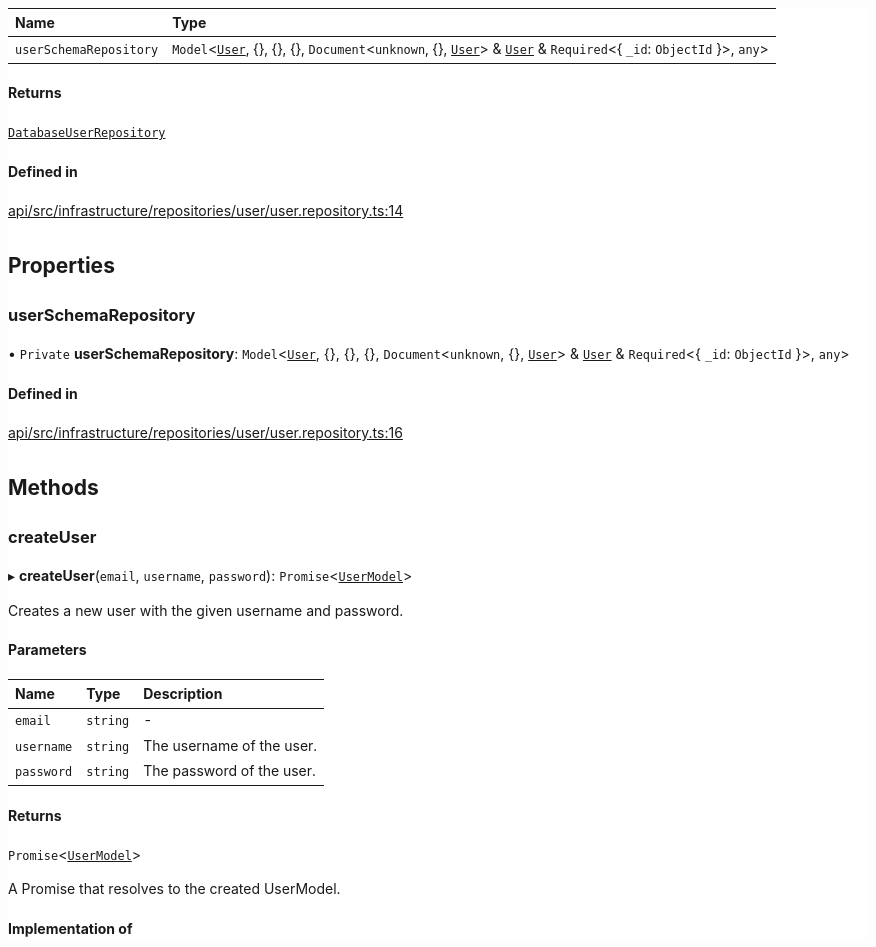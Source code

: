 | Name                   | Type                                                                                                                                                                                                                                                                |
| :--------------------- | :------------------------------------------------------------------------------------------------------------------------------------------------------------------------------------------------------------------------------------------------------------------ |
| `userSchemaRepository` | `Model`\<[`User`](infrastructure_schemas_user_schema.User.md), {}, {}, {}, `Document`\<`unknown`, {}, [`User`](infrastructure_schemas_user_schema.User.md)\> & [`User`](infrastructure_schemas_user_schema.User.md) & `Required`\<\{ `_id`: `ObjectId` }\>, `any`\> |

#### Returns

[`DatabaseUserRepository`](infrastructure_repositories_user_user_repository.DatabaseUserRepository.md)

#### Defined in

[api/src/infrastructure/repositories/user/user.repository.ts:14](https://github.com/No-Country/c16-58-t-typescript/blob/d2fd85f/api/src/infrastructure/repositories/user/user.repository.ts#L14)

## Properties

### userSchemaRepository

• `Private` **userSchemaRepository**: `Model`\<[`User`](infrastructure_schemas_user_schema.User.md), {}, {}, {}, `Document`\<`unknown`, {}, [`User`](infrastructure_schemas_user_schema.User.md)\> & [`User`](infrastructure_schemas_user_schema.User.md) & `Required`\<\{ `_id`: `ObjectId` }\>, `any`\>

#### Defined in

[api/src/infrastructure/repositories/user/user.repository.ts:16](https://github.com/No-Country/c16-58-t-typescript/blob/d2fd85f/api/src/infrastructure/repositories/user/user.repository.ts#L16)

## Methods

### createUser

▸ **createUser**(`email`, `username`, `password`): `Promise`\<[`UserModel`](domain_model_user.UserModel.md)\>

Creates a new user with the given username and password.

#### Parameters

| Name       | Type     | Description               |
| :--------- | :------- | :------------------------ |
| `email`    | `string` | -                         |
| `username` | `string` | The username of the user. |
| `password` | `string` | The password of the user. |

#### Returns

`Promise`\<[`UserModel`](domain_model_user.UserModel.md)\>

A Promise that resolves to the created UserModel.

#### Implementation of
